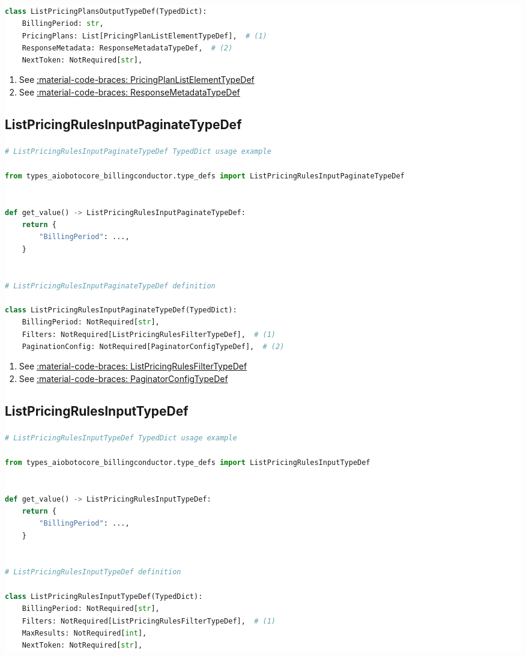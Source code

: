 ```python
class ListPricingPlansOutputTypeDef(TypedDict):
    BillingPeriod: str,
    PricingPlans: List[PricingPlanListElementTypeDef],  # (1)
    ResponseMetadata: ResponseMetadataTypeDef,  # (2)
    NextToken: NotRequired[str],
```

1. See [:material-code-braces: PricingPlanListElementTypeDef](./type_defs.md#pricingplanlistelementtypedef) 
2. See [:material-code-braces: ResponseMetadataTypeDef](./type_defs.md#responsemetadatatypedef) 
## ListPricingRulesInputPaginateTypeDef

```python
# ListPricingRulesInputPaginateTypeDef TypedDict usage example

from types_aiobotocore_billingconductor.type_defs import ListPricingRulesInputPaginateTypeDef


def get_value() -> ListPricingRulesInputPaginateTypeDef:
    return {
        "BillingPeriod": ...,
    }


# ListPricingRulesInputPaginateTypeDef definition

class ListPricingRulesInputPaginateTypeDef(TypedDict):
    BillingPeriod: NotRequired[str],
    Filters: NotRequired[ListPricingRulesFilterTypeDef],  # (1)
    PaginationConfig: NotRequired[PaginatorConfigTypeDef],  # (2)
```

1. See [:material-code-braces: ListPricingRulesFilterTypeDef](./type_defs.md#listpricingrulesfiltertypedef) 
2. See [:material-code-braces: PaginatorConfigTypeDef](./type_defs.md#paginatorconfigtypedef) 
## ListPricingRulesInputTypeDef

```python
# ListPricingRulesInputTypeDef TypedDict usage example

from types_aiobotocore_billingconductor.type_defs import ListPricingRulesInputTypeDef


def get_value() -> ListPricingRulesInputTypeDef:
    return {
        "BillingPeriod": ...,
    }


# ListPricingRulesInputTypeDef definition

class ListPricingRulesInputTypeDef(TypedDict):
    BillingPeriod: NotRequired[str],
    Filters: NotRequired[ListPricingRulesFilterTypeDef],  # (1)
    MaxResults: NotRequired[int],
    NextToken: NotRequired[str],
```
